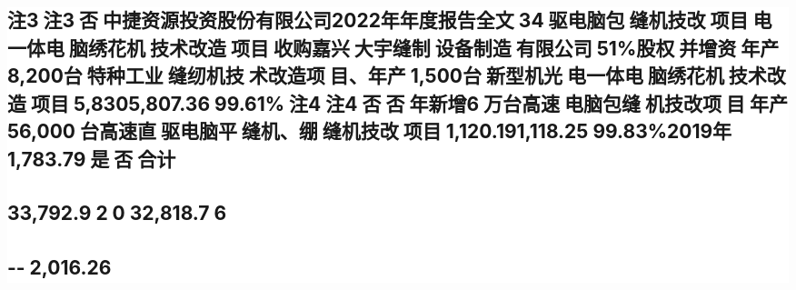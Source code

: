 注3
注3
否
中捷资源投资股份有限公司2022年年度报告全文
34
驱电脑包
缝机技改
项目
电一体电
脑绣花机
技术改造
项目
收购嘉兴
大宇缝制
设备制造
有限公司
51%股权
并增资
年产
8,200台
特种工业
缝纫机技
术改造项
目、年产
1,500台
新型机光
电一体电
脑绣花机
技术改造
项目
5,8305,807.36
99.61%
注4
注4
否
否
年新增6
万台高速
电脑包缝
机技改项
目
年产
56,000
台高速直
驱电脑平
缝机、绷
缝机技改
项目
1,120.191,118.25
99.83%2019年
1,783.79
是
否
合计
--
33,792.9
2
0
32,818.7
6
--
--
2,016.26
--